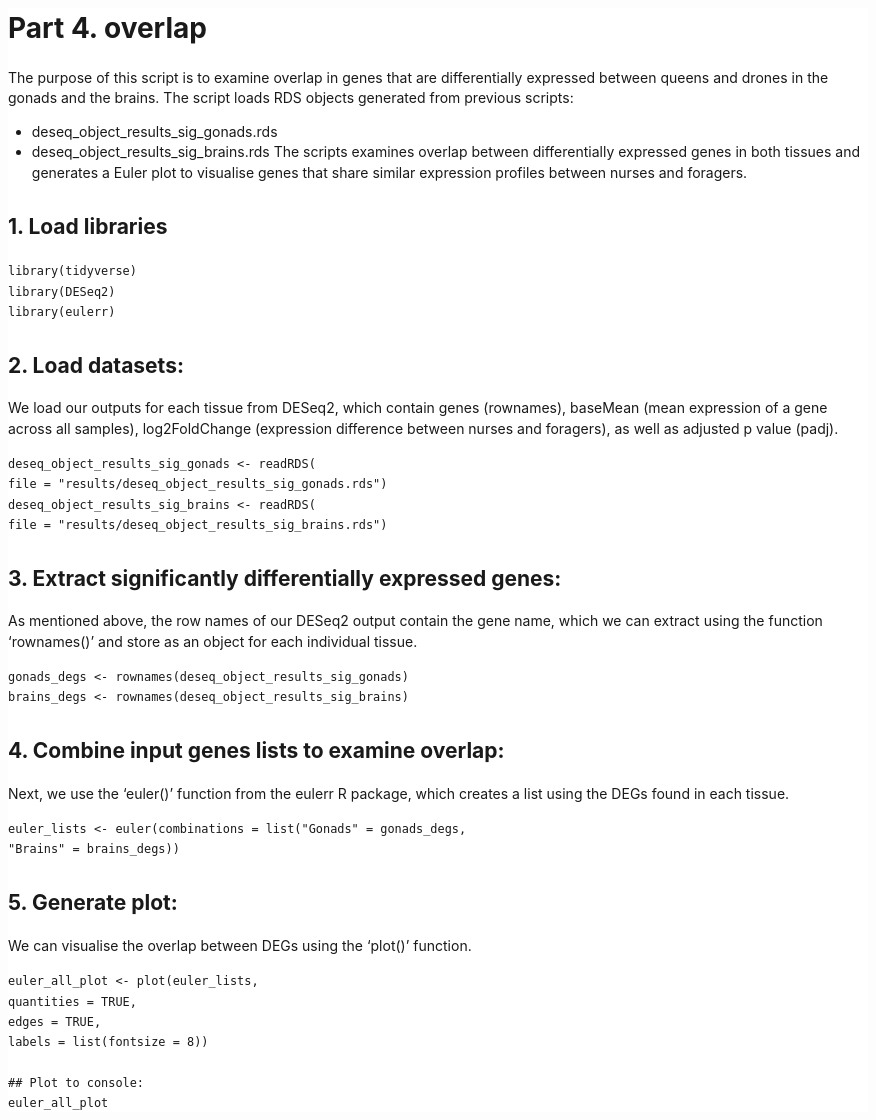 
# Part 4. overlap
The purpose of this script is to examine overlap in genes that are differentially expressed between queens and
drones in the gonads and the brains.
The script loads RDS objects generated from previous scripts:
- deseq_object_results_sig_gonads.rds
- deseq_object_results_sig_brains.rds
The scripts examines overlap between differentially expressed genes in both tissues and generates a Euler plot
to visualise genes that share similar expression profiles between nurses and foragers.

## 1. Load libraries
```
library(tidyverse)
library(DESeq2)
library(eulerr)
```

## 2. Load datasets:
We load our outputs for each tissue from DESeq2, which contain genes (rownames), baseMean (mean
expression of a gene across all samples), log2FoldChange (expression difference between nurses and foragers),
as well as adjusted p value (padj).
```
deseq_object_results_sig_gonads <- readRDS(
file = "results/deseq_object_results_sig_gonads.rds")
deseq_object_results_sig_brains <- readRDS(
file = "results/deseq_object_results_sig_brains.rds")
```

## 3. Extract significantly differentially expressed genes:
As mentioned above, the row names of our DESeq2 output contain the gene name, which we can extract
using the function ‘rownames()’ and store as an object for each individual tissue.
```
gonads_degs <- rownames(deseq_object_results_sig_gonads)
brains_degs <- rownames(deseq_object_results_sig_brains)
```

## 4. Combine input genes lists to examine overlap:
Next, we use the ‘euler()’ function from the eulerr R package, which creates a list using the DEGs found in each tissue.
```
euler_lists <- euler(combinations = list("Gonads" = gonads_degs,
"Brains" = brains_degs))
```


## 5. Generate plot:
We can visualise the overlap between DEGs using the ‘plot()’ function.
```
euler_all_plot <- plot(euler_lists,
quantities = TRUE,
edges = TRUE,
labels = list(fontsize = 8))

## Plot to console:
euler_all_plot
```
